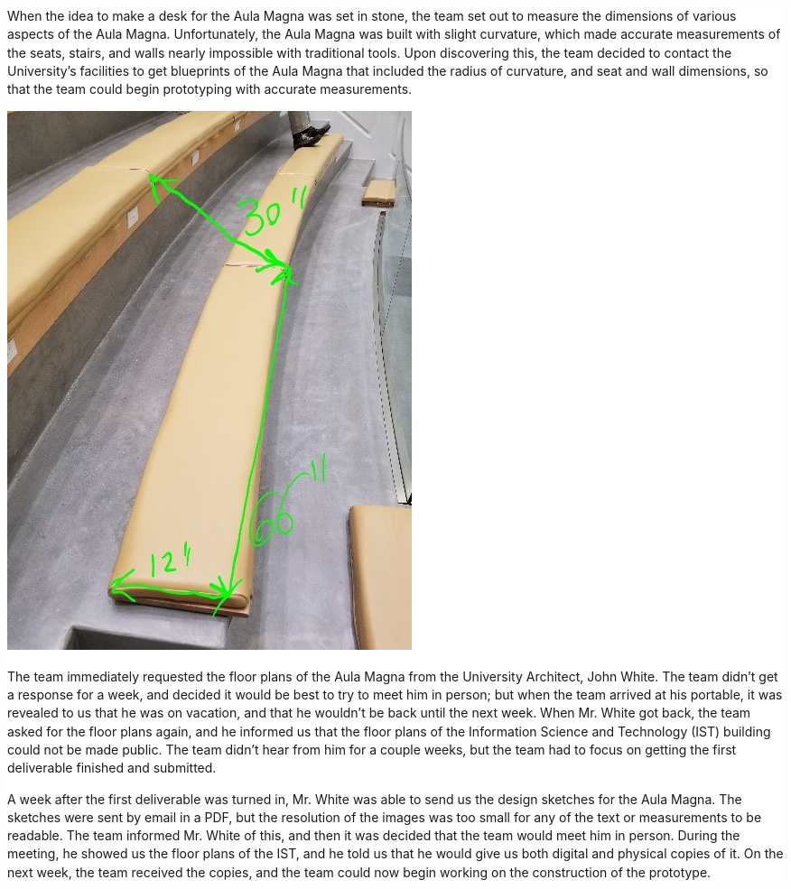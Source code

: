 When the idea to make a desk for the Aula Magna was set in stone, the team set out to measure the dimensions of various aspects of the Aula Magna. Unfortunately, the Aula Magna was built with slight curvature, which made accurate measurements of the seats, stairs, and walls nearly impossible with traditional tools. Upon discovering this, the team decided to contact the University’s facilities to get blueprints of the Aula Magna that included the radius of curvature, and seat and wall dimensions, so that the team could begin prototyping with accurate measurements.

![jpg](16.jpg)

The team immediately requested the floor plans of the Aula Magna from the University Architect, John White. The team didn’t get a response for a week, and decided it would be best to try to meet him in person; but when the team arrived at his portable, it was revealed to us that he was on vacation, and that he wouldn’t be back until the next week. When Mr. White got back, the team asked for the floor plans again, and he informed us that the floor plans of the Information Science and Technology (IST) building could not be made public. The team didn’t hear from him for a couple weeks, but the team had to focus on getting the first deliverable finished and submitted.

A week after the first deliverable was turned in, Mr. White was able to send us the design sketches for the Aula Magna. The sketches were sent by email in a PDF, but the resolution of the images was too small for any of the text or measurements to be readable. The team informed Mr. White of this, and then it was decided that the team would meet him in person. During the meeting, he showed us the floor plans of the IST, and he told us that he would give us both digital and physical copies of it. On the next week, the team received the copies, and the team could now begin working on the construction of the prototype.
